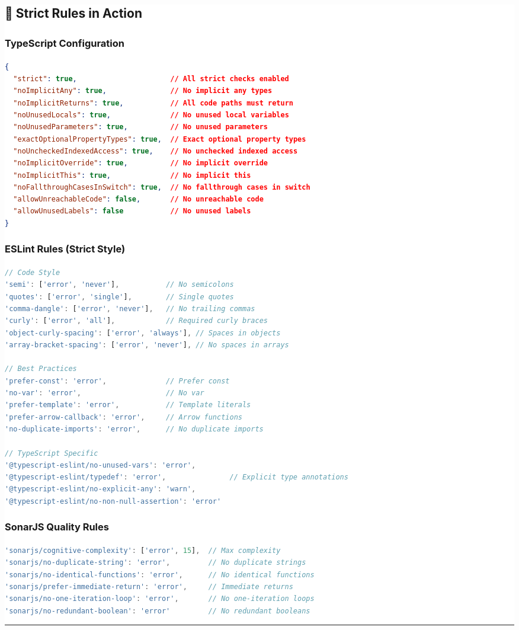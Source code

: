 ## 🔧 Strict Rules in Action

### **TypeScript Configuration**
```json
{
  "strict": true,                      // All strict checks enabled
  "noImplicitAny": true,               // No implicit any types
  "noImplicitReturns": true,           // All code paths must return
  "noUnusedLocals": true,              // No unused local variables
  "noUnusedParameters": true,          // No unused parameters
  "exactOptionalPropertyTypes": true,  // Exact optional property types
  "noUncheckedIndexedAccess": true,    // No unchecked indexed access
  "noImplicitOverride": true,          // No implicit override
  "noImplicitThis": true,              // No implicit this
  "noFallthroughCasesInSwitch": true,  // No fallthrough cases in switch
  "allowUnreachableCode": false,       // No unreachable code
  "allowUnusedLabels": false           // No unused labels
}
```

### **ESLint Rules (Strict Style)**
```javascript
// Code Style
'semi': ['error', 'never'],           // No semicolons
'quotes': ['error', 'single'],        // Single quotes
'comma-dangle': ['error', 'never'],   // No trailing commas
'curly': ['error', 'all'],            // Required curly braces
'object-curly-spacing': ['error', 'always'], // Spaces in objects
'array-bracket-spacing': ['error', 'never'], // No spaces in arrays

// Best Practices
'prefer-const': 'error',              // Prefer const
'no-var': 'error',                    // No var
'prefer-template': 'error',           // Template literals
'prefer-arrow-callback': 'error',     // Arrow functions
'no-duplicate-imports': 'error',      // No duplicate imports

// TypeScript Specific
'@typescript-eslint/no-unused-vars': 'error',
'@typescript-eslint/typedef': 'error',               // Explicit type annotations
'@typescript-eslint/no-explicit-any': 'warn',
'@typescript-eslint/no-non-null-assertion': 'error'
```

### **SonarJS Quality Rules**
```javascript
'sonarjs/cognitive-complexity': ['error', 15],  // Max complexity
'sonarjs/no-duplicate-string': 'error',         // No duplicate strings
'sonarjs/no-identical-functions': 'error',      // No identical functions
'sonarjs/prefer-immediate-return': 'error',     // Immediate returns
'sonarjs/no-one-iteration-loop': 'error',       // No one-iteration loops
'sonarjs/no-redundant-boolean': 'error'         // No redundant booleans
```
---
